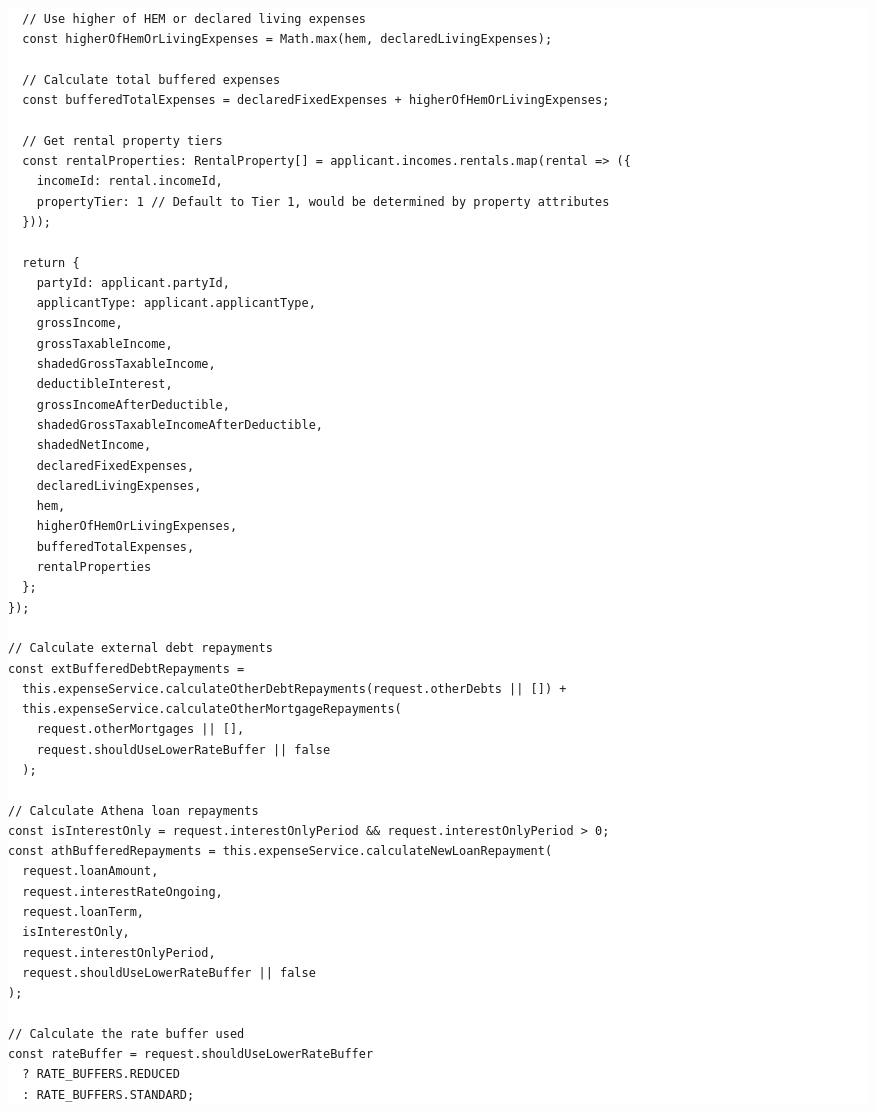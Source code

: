       // Use higher of HEM or declared living expenses
      const higherOfHemOrLivingExpenses = Math.max(hem, declaredLivingExpenses);

      // Calculate total buffered expenses
      const bufferedTotalExpenses = declaredFixedExpenses + higherOfHemOrLivingExpenses;

      // Get rental property tiers
      const rentalProperties: RentalProperty[] = applicant.incomes.rentals.map(rental => ({
        incomeId: rental.incomeId,
        propertyTier: 1 // Default to Tier 1, would be determined by property attributes
      }));

      return {
        partyId: applicant.partyId,
        applicantType: applicant.applicantType,
        grossIncome,
        grossTaxableIncome,
        shadedGrossTaxableIncome,
        deductibleInterest,
        grossIncomeAfterDeductible,
        shadedGrossTaxableIncomeAfterDeductible,
        shadedNetIncome,
        declaredFixedExpenses,
        declaredLivingExpenses,
        hem,
        higherOfHemOrLivingExpenses,
        bufferedTotalExpenses,
        rentalProperties
      };
    });

    // Calculate external debt repayments
    const extBufferedDebtRepayments = 
      this.expenseService.calculateOtherDebtRepayments(request.otherDebts || []) +
      this.expenseService.calculateOtherMortgageRepayments(
        request.otherMortgages || [], 
        request.shouldUseLowerRateBuffer || false
      );

    // Calculate Athena loan repayments
    const isInterestOnly = request.interestOnlyPeriod && request.interestOnlyPeriod > 0;
    const athBufferedRepayments = this.expenseService.calculateNewLoanRepayment(
      request.loanAmount,
      request.interestRateOngoing,
      request.loanTerm,
      isInterestOnly,
      request.interestOnlyPeriod,
      request.shouldUseLowerRateBuffer || false
    );

    // Calculate the rate buffer used
    const rateBuffer = request.shouldUseLowerRateBuffer 
      ? RATE_BUFFERS.REDUCED 
      : RATE_BUFFERS.STANDARD;
